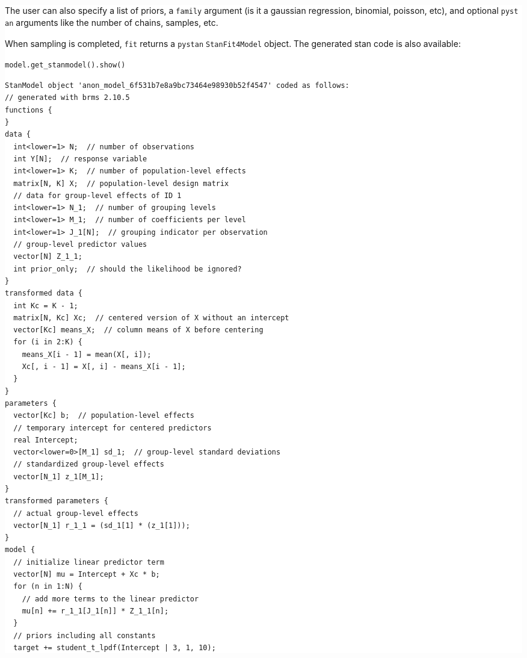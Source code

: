 
</div>

</div>

The user can also specify a list of priors, a `family` argument (is it a gaussian regression, binomial, poisson, etc), and optional `pystan` arguments like the number of chains, samples, etc. 

When sampling is completed, `fit` returns a `pystan` `StanFit4Model` object. The generated stan code is also available:
<div class="codecell" markdown="1">
<div class="input_area" markdown="1">

```
model.get_stanmodel().show()
```

</div>
<div class="output_area" markdown="1">

    StanModel object 'anon_model_6f531b7e8a9bc73464e98930b52f4547' coded as follows:
    // generated with brms 2.10.5
    functions {
    }
    data {
      int<lower=1> N;  // number of observations
      int Y[N];  // response variable
      int<lower=1> K;  // number of population-level effects
      matrix[N, K] X;  // population-level design matrix
      // data for group-level effects of ID 1
      int<lower=1> N_1;  // number of grouping levels
      int<lower=1> M_1;  // number of coefficients per level
      int<lower=1> J_1[N];  // grouping indicator per observation
      // group-level predictor values
      vector[N] Z_1_1;
      int prior_only;  // should the likelihood be ignored?
    }
    transformed data {
      int Kc = K - 1;
      matrix[N, Kc] Xc;  // centered version of X without an intercept
      vector[Kc] means_X;  // column means of X before centering
      for (i in 2:K) {
        means_X[i - 1] = mean(X[, i]);
        Xc[, i - 1] = X[, i] - means_X[i - 1];
      }
    }
    parameters {
      vector[Kc] b;  // population-level effects
      // temporary intercept for centered predictors
      real Intercept;
      vector<lower=0>[M_1] sd_1;  // group-level standard deviations
      // standardized group-level effects
      vector[N_1] z_1[M_1];
    }
    transformed parameters {
      // actual group-level effects
      vector[N_1] r_1_1 = (sd_1[1] * (z_1[1]));
    }
    model {
      // initialize linear predictor term
      vector[N] mu = Intercept + Xc * b;
      for (n in 1:N) {
        // add more terms to the linear predictor
        mu[n] += r_1_1[J_1[n]] * Z_1_1[n];
      }
      // priors including all constants
      target += student_t_lpdf(Intercept | 3, 1, 10);